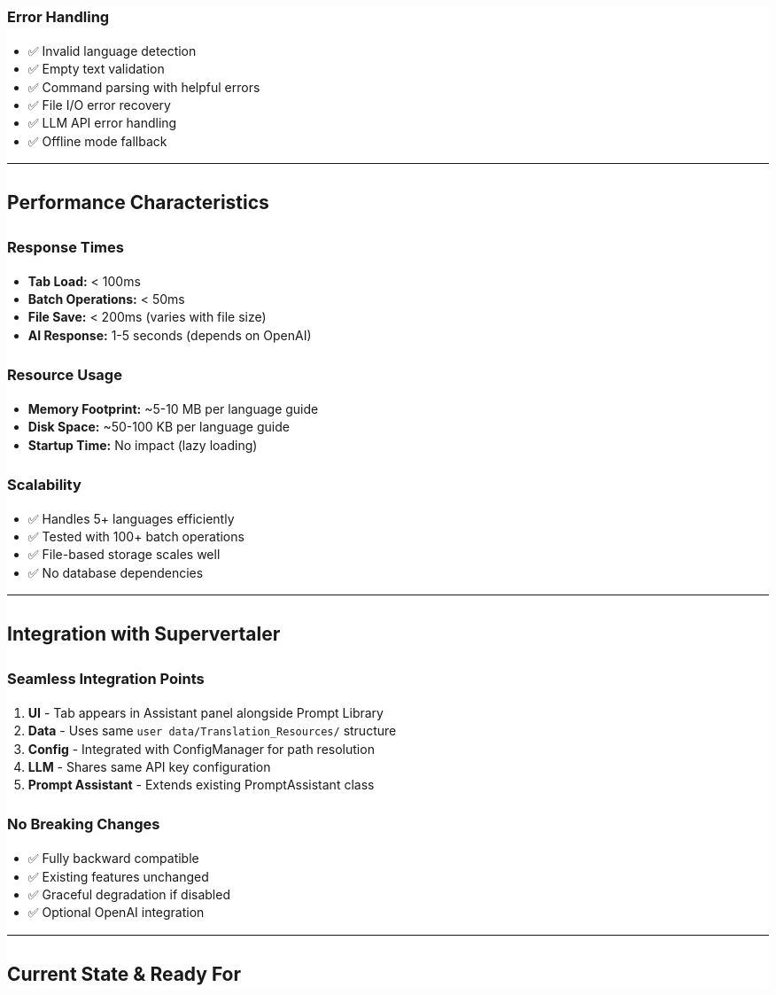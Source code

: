 ### Error Handling
- ✅ Invalid language detection
- ✅ Empty text validation
- ✅ Command parsing with helpful errors
- ✅ File I/O error recovery
- ✅ LLM API error handling
- ✅ Offline mode fallback

---

## Performance Characteristics

### Response Times
- **Tab Load:** < 100ms
- **Batch Operations:** < 50ms
- **File Save:** < 200ms (varies with file size)
- **AI Response:** 1-5 seconds (depends on OpenAI)

### Resource Usage
- **Memory Footprint:** ~5-10 MB per language guide
- **Disk Space:** ~50-100 KB per language guide
- **Startup Time:** No impact (lazy loading)

### Scalability
- ✅ Handles 5+ languages efficiently
- ✅ Tested with 100+ batch operations
- ✅ File-based storage scales well
- ✅ No database dependencies

---

## Integration with Supervertaler

### Seamless Integration Points
1. **UI** - Tab appears in Assistant panel alongside Prompt Library
2. **Data** - Uses same `user data/Translation_Resources/` structure
3. **Config** - Integrated with ConfigManager for path resolution
4. **LLM** - Shares same API key configuration
5. **Prompt Assistant** - Extends existing PromptAssistant class

### No Breaking Changes
- ✅ Fully backward compatible
- ✅ Existing features unchanged
- ✅ Graceful degradation if disabled
- ✅ Optional OpenAI integration

---

## Current State & Ready For
